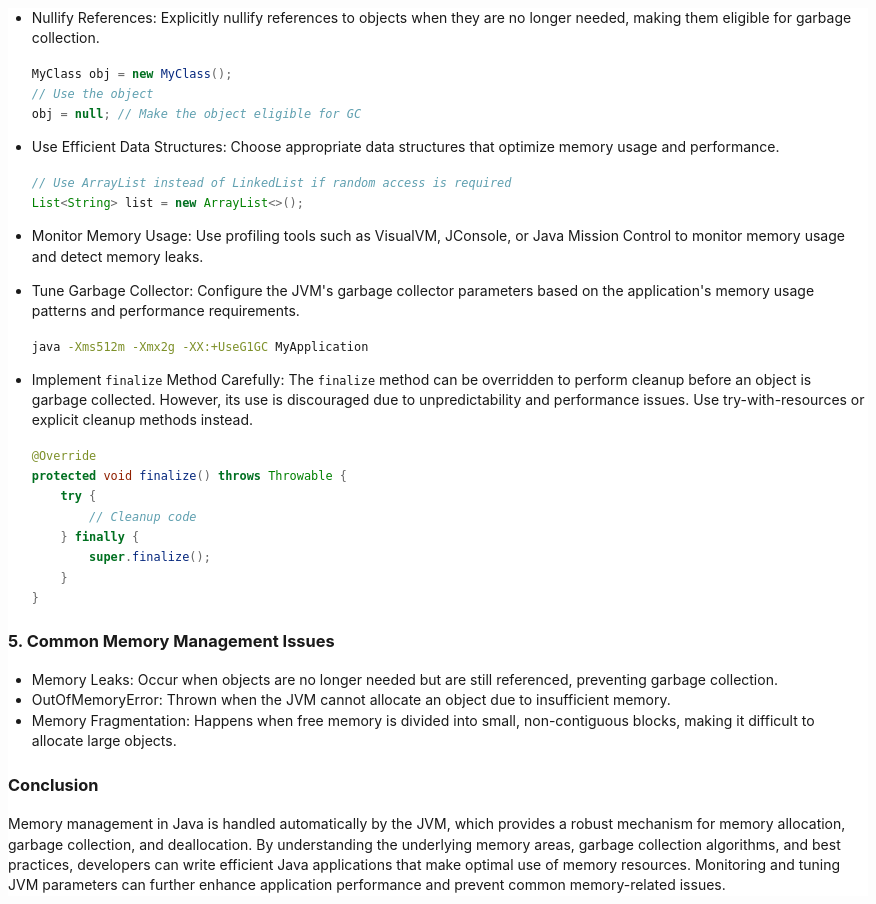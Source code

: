 - Nullify References: Explicitly nullify references to objects when they are no longer needed, making them eligible for garbage collection.

  ```java
  MyClass obj = new MyClass();
  // Use the object
  obj = null; // Make the object eligible for GC
  ```

- Use Efficient Data Structures: Choose appropriate data structures that optimize memory usage and performance.

  ```java
  // Use ArrayList instead of LinkedList if random access is required
  List<String> list = new ArrayList<>();
  ```

- Monitor Memory Usage: Use profiling tools such as VisualVM, JConsole, or Java Mission Control to monitor memory usage and detect memory leaks.

- Tune Garbage Collector: Configure the JVM's garbage collector parameters based on the application's memory usage patterns and performance requirements.

  ```sh
  java -Xms512m -Xmx2g -XX:+UseG1GC MyApplication
  ```

- Implement `finalize` Method Carefully: The `finalize` method can be overridden to perform cleanup before an object is garbage collected. However, its use is discouraged due to unpredictability and performance issues. Use try-with-resources or explicit cleanup methods instead.

  ```java
  @Override
  protected void finalize() throws Throwable {
      try {
          // Cleanup code
      } finally {
          super.finalize();
      }
  }
  ```

### 5. Common Memory Management Issues

- Memory Leaks: Occur when objects are no longer needed but are still referenced, preventing garbage collection.
- OutOfMemoryError: Thrown when the JVM cannot allocate an object due to insufficient memory.
- Memory Fragmentation: Happens when free memory is divided into small, non-contiguous blocks, making it difficult to allocate large objects.

### Conclusion

Memory management in Java is handled automatically by the JVM, which provides a robust mechanism for memory allocation, garbage collection, and deallocation. By understanding the underlying memory areas, garbage collection algorithms, and best practices, developers can write efficient Java applications that make optimal use of memory resources. Monitoring and tuning JVM parameters can further enhance application performance and prevent common memory-related issues.